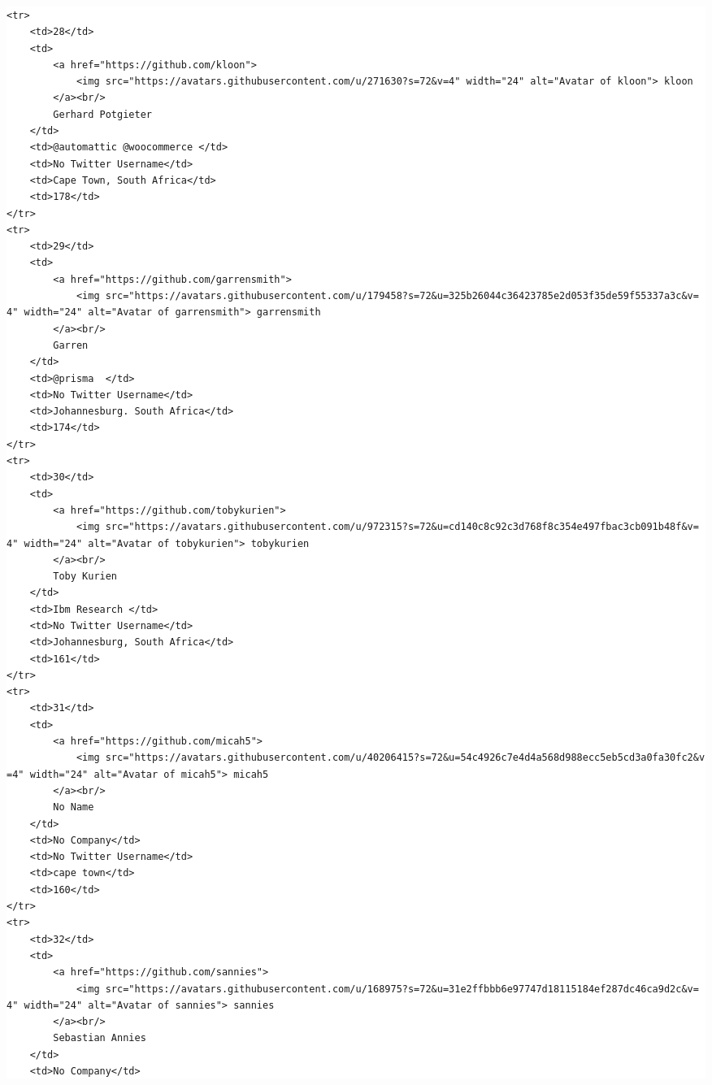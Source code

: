 	<tr>
		<td>28</td>
		<td>
			<a href="https://github.com/kloon">
				<img src="https://avatars.githubusercontent.com/u/271630?s=72&v=4" width="24" alt="Avatar of kloon"> kloon
			</a><br/>
			Gerhard Potgieter
		</td>
		<td>@automattic @woocommerce </td>
		<td>No Twitter Username</td>
		<td>Cape Town, South Africa</td>
		<td>178</td>
	</tr>
	<tr>
		<td>29</td>
		<td>
			<a href="https://github.com/garrensmith">
				<img src="https://avatars.githubusercontent.com/u/179458?s=72&u=325b26044c36423785e2d053f35de59f55337a3c&v=4" width="24" alt="Avatar of garrensmith"> garrensmith
			</a><br/>
			Garren
		</td>
		<td>@prisma  </td>
		<td>No Twitter Username</td>
		<td>Johannesburg. South Africa</td>
		<td>174</td>
	</tr>
	<tr>
		<td>30</td>
		<td>
			<a href="https://github.com/tobykurien">
				<img src="https://avatars.githubusercontent.com/u/972315?s=72&u=cd140c8c92c3d768f8c354e497fbac3cb091b48f&v=4" width="24" alt="Avatar of tobykurien"> tobykurien
			</a><br/>
			Toby Kurien
		</td>
		<td>Ibm Research </td>
		<td>No Twitter Username</td>
		<td>Johannesburg, South Africa</td>
		<td>161</td>
	</tr>
	<tr>
		<td>31</td>
		<td>
			<a href="https://github.com/micah5">
				<img src="https://avatars.githubusercontent.com/u/40206415?s=72&u=54c4926c7e4d4a568d988ecc5eb5cd3a0fa30fc2&v=4" width="24" alt="Avatar of micah5"> micah5
			</a><br/>
			No Name
		</td>
		<td>No Company</td>
		<td>No Twitter Username</td>
		<td>cape town</td>
		<td>160</td>
	</tr>
	<tr>
		<td>32</td>
		<td>
			<a href="https://github.com/sannies">
				<img src="https://avatars.githubusercontent.com/u/168975?s=72&u=31e2ffbbb6e97747d18115184ef287dc46ca9d2c&v=4" width="24" alt="Avatar of sannies"> sannies
			</a><br/>
			Sebastian Annies
		</td>
		<td>No Company</td>